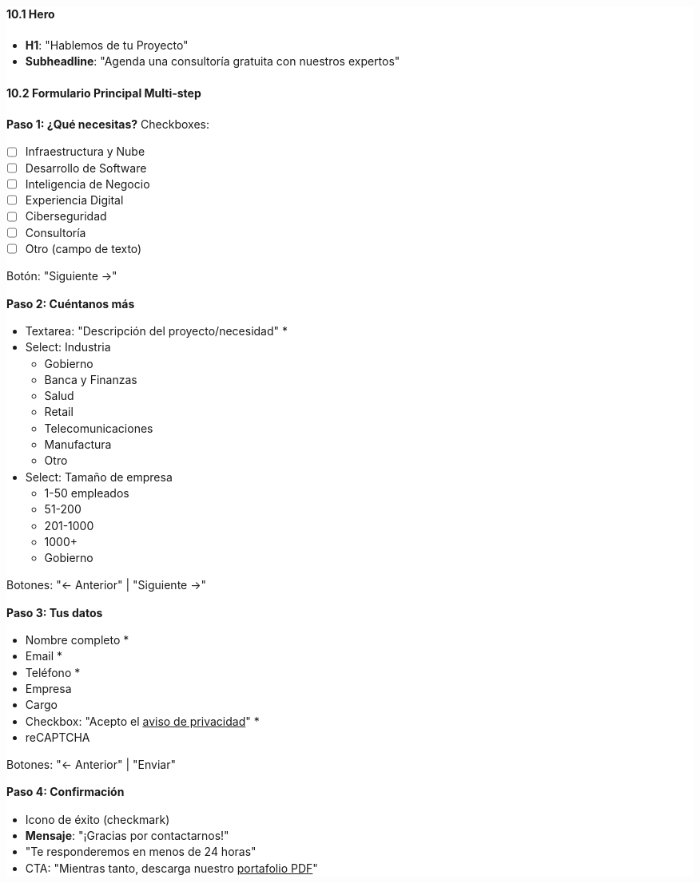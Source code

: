 #### 10.1 Hero
- **H1**: "Hablemos de tu Proyecto"
- **Subheadline**: "Agenda una consultoría gratuita con nuestros expertos"

#### 10.2 Formulario Principal Multi-step

**Paso 1: ¿Qué necesitas?**
Checkboxes:
- [ ] Infraestructura y Nube
- [ ] Desarrollo de Software
- [ ] Inteligencia de Negocio
- [ ] Experiencia Digital
- [ ] Ciberseguridad
- [ ] Consultoría
- [ ] Otro (campo de texto)

Botón: "Siguiente →"

**Paso 2: Cuéntanos más**
- Textarea: "Descripción del proyecto/necesidad" *
- Select: Industria
  - Gobierno
  - Banca y Finanzas
  - Salud
  - Retail
  - Telecomunicaciones
  - Manufactura
  - Otro
- Select: Tamaño de empresa
  - 1-50 empleados
  - 51-200
  - 201-1000
  - 1000+
  - Gobierno

Botones: "← Anterior" | "Siguiente →"

**Paso 3: Tus datos**
- Nombre completo *
- Email *
- Teléfono *
- Empresa
- Cargo
- Checkbox: "Acepto el [aviso de privacidad](#)" *
- reCAPTCHA

Botones: "← Anterior" | "Enviar"

**Paso 4: Confirmación**
- Icono de éxito (checkmark)
- **Mensaje**: "¡Gracias por contactarnos!"
- "Te responderemos en menos de 24 horas"
- CTA: "Mientras tanto, descarga nuestro [portafolio PDF](#)"
